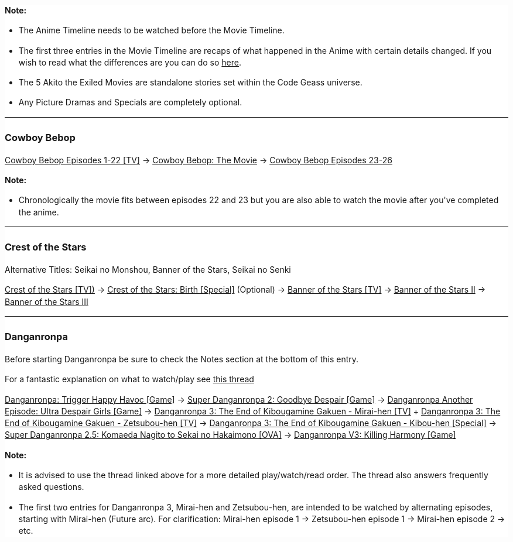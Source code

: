 **Note:**

-   The Anime Timeline needs to be watched before the Movie Timeline.

-   The first three entries in the Movie Timeline are recaps of what happened in the Anime with certain details changed. If you wish to read what the differences are you can do so [here](https://www.reddit.com/r/anime/comments/8opswj/).

-   The 5 Akito the Exiled Movies are standalone stories set within the Code Geass universe.

-   Any Picture Dramas and Specials are completely optional.

---

### Cowboy Bebop

[Cowboy Bebop Episodes 1-22 [TV]](http://myanimelist.net/anime/1) -> [Cowboy Bebop: The Movie](http://myanimelist.net/anime/5) -> [Cowboy Bebop Episodes 23-26](http://myanimelist.net/anime/1)

**Note:**

-   Chronologically the movie fits between episodes 22 and 23 but you are also able to watch the movie after you've completed the anime.

---

### Crest of the Stars

Alternative Titles: Seikai no Monshou, Banner of the Stars, Seikai no Senki

[Crest of the Stars [TV])](https://myanimelist.net/anime/290) -> [Crest of the Stars: Birth [Special]](https://myanimelist.net/anime/1124) (Optional) -> [Banner of the Stars [TV]](https://myanimelist.net/anime/396) -> [Banner of the Stars II](https://myanimelist.net/anime/397) -> [Banner of the Stars III](https://myanimelist.net/anime/398)

---

### Danganronpa

Before starting Danganronpa be sure to check the Notes section at the bottom of this entry.

For a fantastic explanation on what to watch/play see [this thread](/4nydrl)

[Danganronpa: Trigger Happy Havoc [Game]](http://store.steampowered.com/app/413410/) -> [Super Danganronpa 2: Goodbye Despair [Game]](http://store.steampowered.com/app/413420/) -> [Danganronpa Another Episode: Ultra Despair Girls [Game]](http://store.steampowered.com/app/555950/) -> [Danganronpa 3: The End of Kibougamine Gakuen - Mirai-hen [TV]](https://myanimelist.net/anime/32189) + [Danganronpa 3: The End of Kibougamine Gakuen - Zetsubou-hen [TV]](https://myanimelist.net/anime/33028) -> [Danganronpa 3: The End of Kibougamine Gakuen - Kibou-hen [Special]](https://myanimelist.net/anime/34103) -> [Super Danganronpa 2.5: Komaeda Nagito to Sekai no Hakaimono [OVA]](https://myanimelist.net/anime/34152) -> [Danganronpa V3: Killing Harmony [Game]](http://store.steampowered.com/app/567640/)

**Note:**

-   It is advised to use the thread linked above for a more detailed play/watch/read order. The thread also answers frequently asked questions.

*   The first two entries for Danganronpa 3, Mirai-hen and Zetsubou-hen, are intended to be watched by alternating episodes, starting with Mirai-hen (Future arc). For clarification: Mirai-hen episode 1 -> Zetsubou-hen episode 1 -> Mirai-hen episode 2 -> etc.
